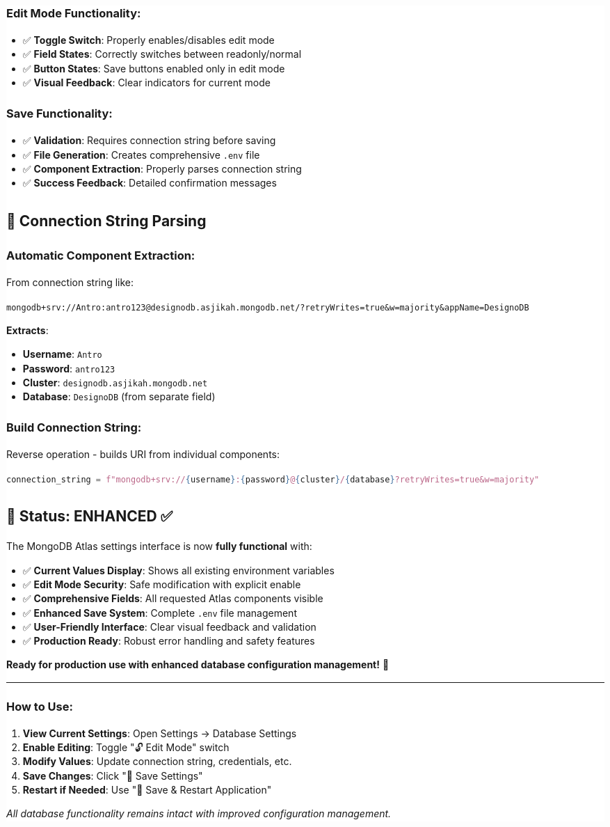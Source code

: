 ### **Edit Mode Functionality**:
- ✅ **Toggle Switch**: Properly enables/disables edit mode
- ✅ **Field States**: Correctly switches between readonly/normal
- ✅ **Button States**: Save buttons enabled only in edit mode
- ✅ **Visual Feedback**: Clear indicators for current mode

### **Save Functionality**:
- ✅ **Validation**: Requires connection string before saving
- ✅ **File Generation**: Creates comprehensive `.env` file
- ✅ **Component Extraction**: Properly parses connection string
- ✅ **Success Feedback**: Detailed confirmation messages

## 🔄 Connection String Parsing

### **Automatic Component Extraction**:
From connection string like:
```
mongodb+srv://Antro:antro123@designodb.asjikah.mongodb.net/?retryWrites=true&w=majority&appName=DesignoDB
```

**Extracts**:
- **Username**: `Antro`
- **Password**: `antro123`
- **Cluster**: `designodb.asjikah.mongodb.net`
- **Database**: `DesignoDB` (from separate field)

### **Build Connection String**:
Reverse operation - builds URI from individual components:
```python
connection_string = f"mongodb+srv://{username}:{password}@{cluster}/{database}?retryWrites=true&w=majority"
```

## 🎉 Status: ENHANCED ✅

The MongoDB Atlas settings interface is now **fully functional** with:
- ✅ **Current Values Display**: Shows all existing environment variables
- ✅ **Edit Mode Security**: Safe modification with explicit enable
- ✅ **Comprehensive Fields**: All requested Atlas components visible
- ✅ **Enhanced Save System**: Complete `.env` file management
- ✅ **User-Friendly Interface**: Clear visual feedback and validation
- ✅ **Production Ready**: Robust error handling and safety features

**Ready for production use with enhanced database configuration management!** 🚀

---

### **How to Use:**
1. **View Current Settings**: Open Settings → Database Settings
2. **Enable Editing**: Toggle "🔓 Edit Mode" switch
3. **Modify Values**: Update connection string, credentials, etc.
4. **Save Changes**: Click "💾 Save Settings"
5. **Restart if Needed**: Use "🔄 Save & Restart Application"

*All database functionality remains intact with improved configuration management.*
